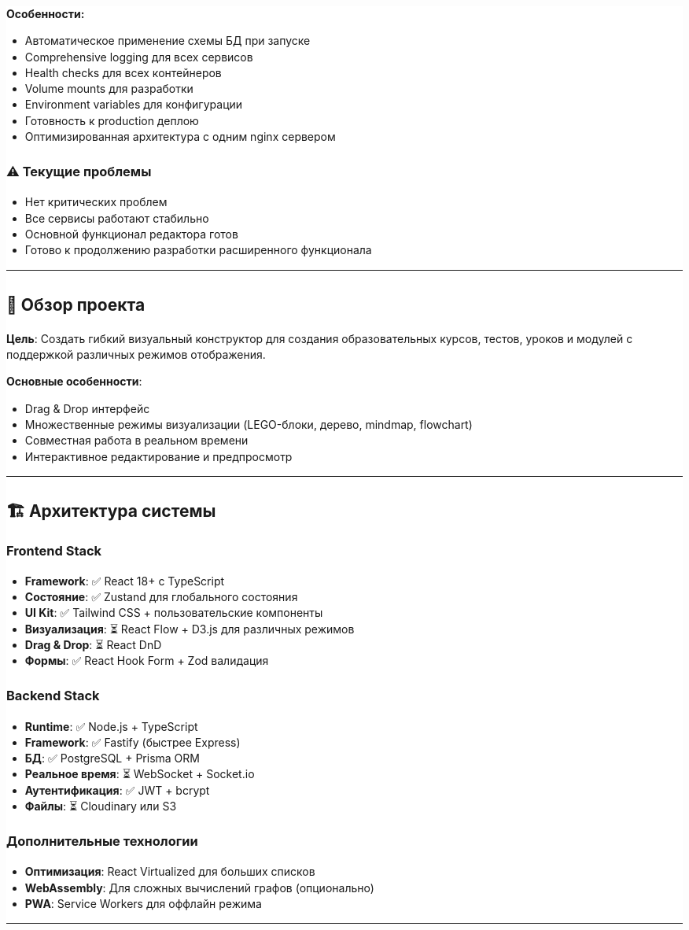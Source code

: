 **Особенности:**
- Автоматическое применение схемы БД при запуске
- Comprehensive logging для всех сервисов
- Health checks для всех контейнеров
- Volume mounts для разработки
- Environment variables для конфигурации
- Готовность к production деплою
- Оптимизированная архитектура с одним nginx сервером

### ⚠️ Текущие проблемы  
- Нет критических проблем
- Все сервисы работают стабильно
- Основной функционал редактора готов
- Готово к продолжению разработки расширенного функционала

---

## 🎯 Обзор проекта

**Цель**: Создать гибкий визуальный конструктор для создания образовательных курсов, тестов, уроков и модулей с поддержкой различных режимов отображения.

**Основные особенности**:
- Drag & Drop интерфейс
- Множественные режимы визуализации (LEGO-блоки, дерево, mindmap, flowchart)
- Совместная работа в реальном времени
- Интерактивное редактирование и предпросмотр

---

## 🏗️ Архитектура системы

### Frontend Stack
- **Framework**: ✅ React 18+ с TypeScript
- **Состояние**: ✅ Zustand для глобального состояния
- **UI Kit**: ✅ Tailwind CSS + пользовательские компоненты
- **Визуализация**: ⏳ React Flow + D3.js для различных режимов
- **Drag & Drop**: ⏳ React DnD
- **Формы**: ✅ React Hook Form + Zod валидация

### Backend Stack  
- **Runtime**: ✅ Node.js + TypeScript
- **Framework**: ✅ Fastify (быстрее Express)
- **БД**: ✅ PostgreSQL + Prisma ORM
- **Реальное время**: ⏳ WebSocket + Socket.io
- **Аутентификация**: ✅ JWT + bcrypt
- **Файлы**: ⏳ Cloudinary или S3

### Дополнительные технологии
- **Оптимизация**: React Virtualized для больших списков
- **WebAssembly**: Для сложных вычислений графов (опционально)
- **PWA**: Service Workers для оффлайн режима

---